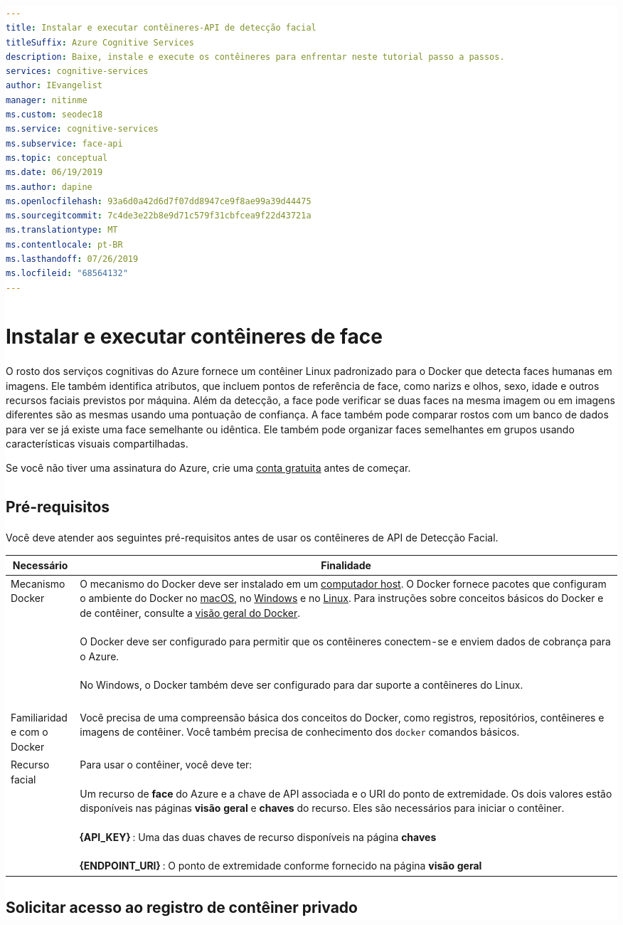 ```yaml
---
title: Instalar e executar contêineres-API de detecção facial
titleSuffix: Azure Cognitive Services
description: Baixe, instale e execute os contêineres para enfrentar neste tutorial passo a passos.
services: cognitive-services
author: IEvangelist
manager: nitinme
ms.custom: seodec18
ms.service: cognitive-services
ms.subservice: face-api
ms.topic: conceptual
ms.date: 06/19/2019
ms.author: dapine
ms.openlocfilehash: 93a6d0a42d6d7f07dd8947ce9f8ae99a39d44475
ms.sourcegitcommit: 7c4de3e22b8e9d71c579f31cbfcea9f22d43721a
ms.translationtype: MT
ms.contentlocale: pt-BR
ms.lasthandoff: 07/26/2019
ms.locfileid: "68564132"
---
```

# <a name="install-and-run-face-containers"></a>Instalar e executar contêineres de face

O rosto dos serviços cognitivas do Azure fornece um contêiner Linux padronizado para o Docker que detecta faces humanas em imagens. Ele também identifica atributos, que incluem pontos de referência de face, como narizs e olhos, sexo, idade e outros recursos faciais previstos por máquina. Além da detecção, a face pode verificar se duas faces na mesma imagem ou em imagens diferentes são as mesmas usando uma pontuação de confiança. A face também pode comparar rostos com um banco de dados para ver se já existe uma face semelhante ou idêntica. Ele também pode organizar faces semelhantes em grupos usando características visuais compartilhadas.

Se você não tiver uma assinatura do Azure, crie uma [conta gratuita](https://azure.microsoft.com/free/?WT.mc_id=A261C142F) antes de começar.

## <a name="prerequisites"></a>Pré-requisitos

Você deve atender aos seguintes pré-requisitos antes de usar os contêineres de API de Detecção Facial.

|Necessário|Finalidade|
|--|--|
|Mecanismo Docker| O mecanismo do Docker deve ser instalado em um [computador host](#the-host-computer). O Docker fornece pacotes que configuram o ambiente do Docker no [macOS](https://docs.docker.com/docker-for-mac/), no [Windows](https://docs.docker.com/docker-for-windows/) e no [Linux](https://docs.docker.com/engine/installation/#supported-platforms). Para instruções sobre conceitos básicos do Docker e de contêiner, consulte a [visão geral do Docker](https://docs.docker.com/engine/docker-overview/).<br><br> O Docker deve ser configurado para permitir que os contêineres conectem-se e enviem dados de cobrança para o Azure. <br><br> No Windows, o Docker também deve ser configurado para dar suporte a contêineres do Linux.<br><br>|
|Familiaridade com o Docker | Você precisa de uma compreensão básica dos conceitos do Docker, como registros, repositórios, contêineres e imagens de contêiner. Você também precisa de conhecimento dos `docker` comandos básicos.| 
|Recurso facial |Para usar o contêiner, você deve ter:<br><br>Um recurso de **face** do Azure e a chave de API associada e o URI do ponto de extremidade. Os dois valores estão disponíveis nas páginas **visão geral** e **chaves** do recurso. Eles são necessários para iniciar o contêiner.<br><br>**{API_KEY}** : Uma das duas chaves de recurso disponíveis na página **chaves**<br><br>**{ENDPOINT_URI}** : O ponto de extremidade conforme fornecido na página **visão geral**

## <a name="request-access-to-the-private-container-registry"></a>Solicitar acesso ao registro de contêiner privado
